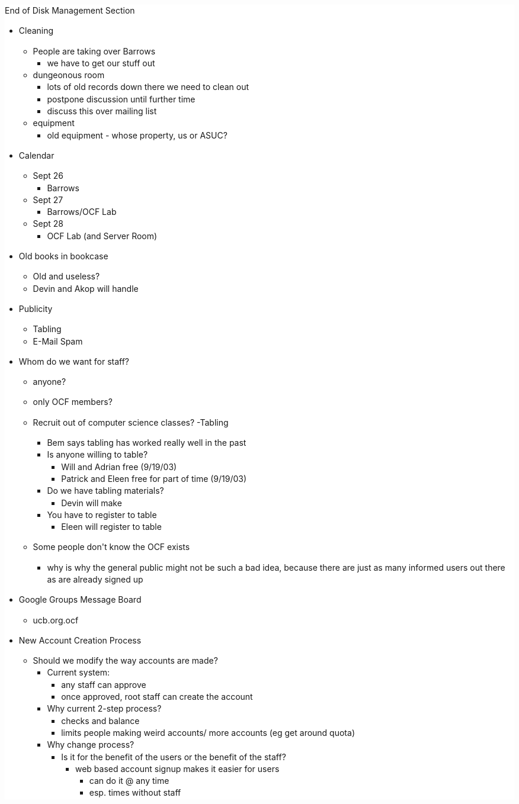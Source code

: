 End of Disk Management Section

- Cleaning
	- People are taking over Barrows
		- we have to get our stuff out
	- dungeonous room
		- lots of old records down there we need to clean out
		- postpone discussion until further time
		- discuss this over mailing list
	- equipment
		- old equipment -  whose property, us or ASUC?

- Calendar
	- Sept 26
		- Barrows
	- Sept 27
		- Barrows/OCF Lab
	- Sept 28
		- OCF Lab (and Server Room)

- Old books in bookcase
	- Old and useless?
	- Devin and Akop will handle

- Publicity
	- Tabling
	- E-Mail Spam

- Whom do we want for staff?
	- anyone?
	- only OCF members?

	- Recruit out of computer science classes?
	-Tabling
		- Bem says tabling has worked really well in the past
		- Is anyone willing to table?
			- Will and Adrian free (9/19/03)
			- Patrick and Eleen free for part of time (9/19/03)
	 	- Do we have tabling materials?
			- Devin will make
		- You have to register to table
			- Eleen will register to table 
	- Some people don't know the OCF exists
		- why is why the general public might
		not be such a bad idea, because there
		are just as many informed users out there
		as are already signed up

- Google Groups Message Board
	- ucb.org.ocf

- New Account Creation Process
	- Should we modify the way accounts are made?
		- Current system:
			- any staff can approve
			- once approved, root staff can create the account
		- Why current 2-step process?
			- checks and balance
			- limits people making weird accounts/
			more accounts (eg get around quota)
		- Why change process?
			- Is it for the benefit of the users or
			the benefit of the staff?
				- web based account signup makes it easier
				for users
					- can do it @ any time
					- esp. times without staff